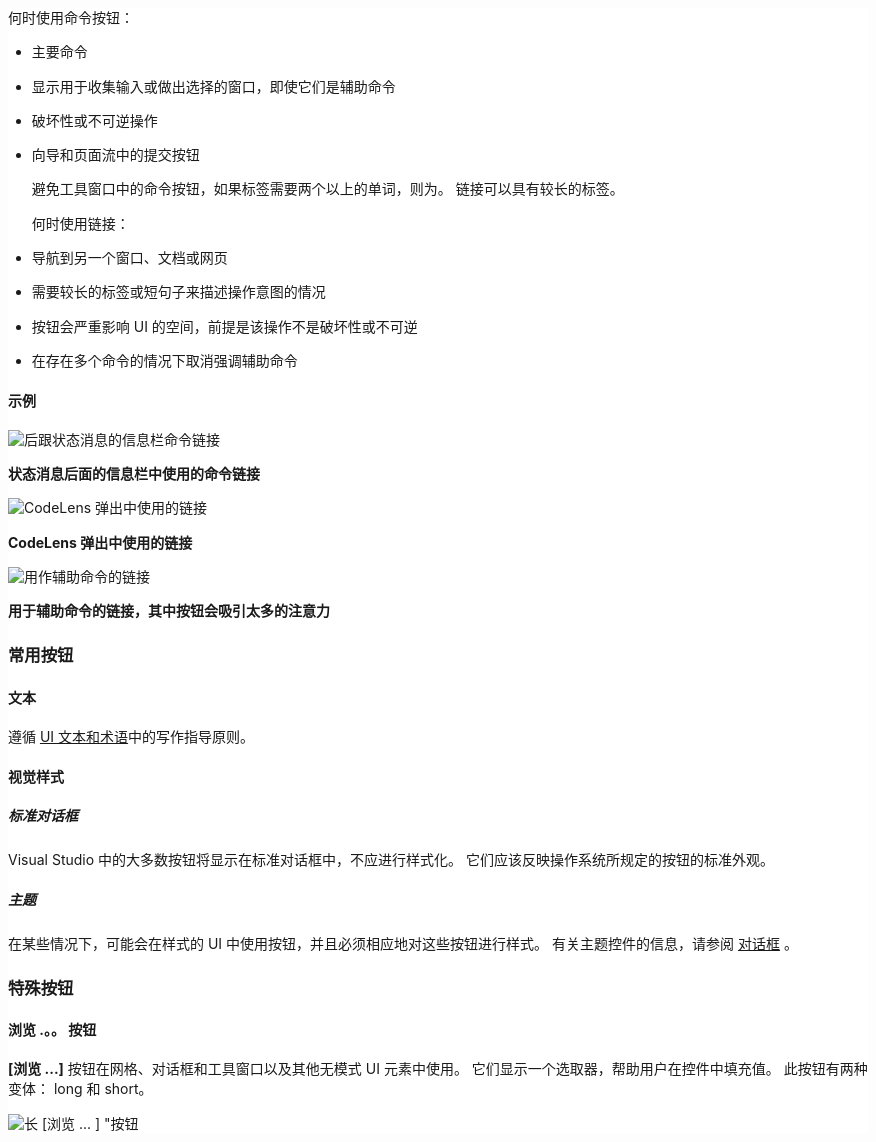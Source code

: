  何时使用命令按钮：

- 主要命令

- 显示用于收集输入或做出选择的窗口，即使它们是辅助命令

- 破坏性或不可逆操作

- 向导和页面流中的提交按钮

  避免工具窗口中的命令按钮，如果标签需要两个以上的单词，则为。 链接可以具有较长的标签。

  何时使用链接：

- 导航到另一个窗口、文档或网页

- 需要较长的标签或短句子来描述操作意图的情况

- 按钮会严重影响 UI 的空间，前提是该操作不是破坏性或不可逆

- 在存在多个命令的情况下取消强调辅助命令

#### <a name="examples"></a>示例
 ![后跟状态消息的信息栏命令链接](../../extensibility/ux-guidelines/media/070703-01-commandlinkinfobar.png "070703-01_CommandLinkInfobar")

 **状态消息后面的信息栏中使用的命令链接**

 ![CodeLens 弹出中使用的链接](../../extensibility/ux-guidelines/media/070703-02-linksincodelens.png "070703-02_LinksInCodeLens")

 **CodeLens 弹出中使用的链接**

 ![用作辅助命令的链接](../../extensibility/ux-guidelines/media/070703-03-linksassecondarycommands.png "070703-03_LinksAsSecondaryCommands")

 **用于辅助命令的链接，其中按钮会吸引太多的注意力**

### <a name="common-buttons"></a>常用按钮

#### <a name="text"></a>文本
 遵循 [UI 文本和术语](../../extensibility/ux-guidelines/ui-text-and-help-for-visual-studio.md#BKMK_UITextAndTerminology)中的写作指导原则。

#### <a name="visual-style"></a>视觉样式

##### <a name="standard-dialogs"></a>标准对话框
 Visual Studio 中的大多数按钮将显示在标准对话框中，不应进行样式化。 它们应该反映操作系统所规定的按钮的标准外观。

##### <a name="themed"></a>主题
 在某些情况下，可能会在样式的 UI 中使用按钮，并且必须相应地对这些按钮进行样式。 有关主题控件的信息，请参阅 [对话框](../../extensibility/ux-guidelines/application-patterns-for-visual-studio.md#BKMK_Dialogs) 。

### <a name="special-buttons"></a>特殊按钮

#### <a name="browse-buttons"></a>浏览 .。。 按钮
 **[浏览 ...]** 按钮在网格、对话框和工具窗口以及其他无模式 UI 元素中使用。 它们显示一个选取器，帮助用户在控件中填充值。 此按钮有两种变体： long 和 short。

 ![长 &#91;浏览 ... &#93; "按钮](../../extensibility/ux-guidelines/media/070703-04-browselong.gif "070703-04_BrowseLong")
